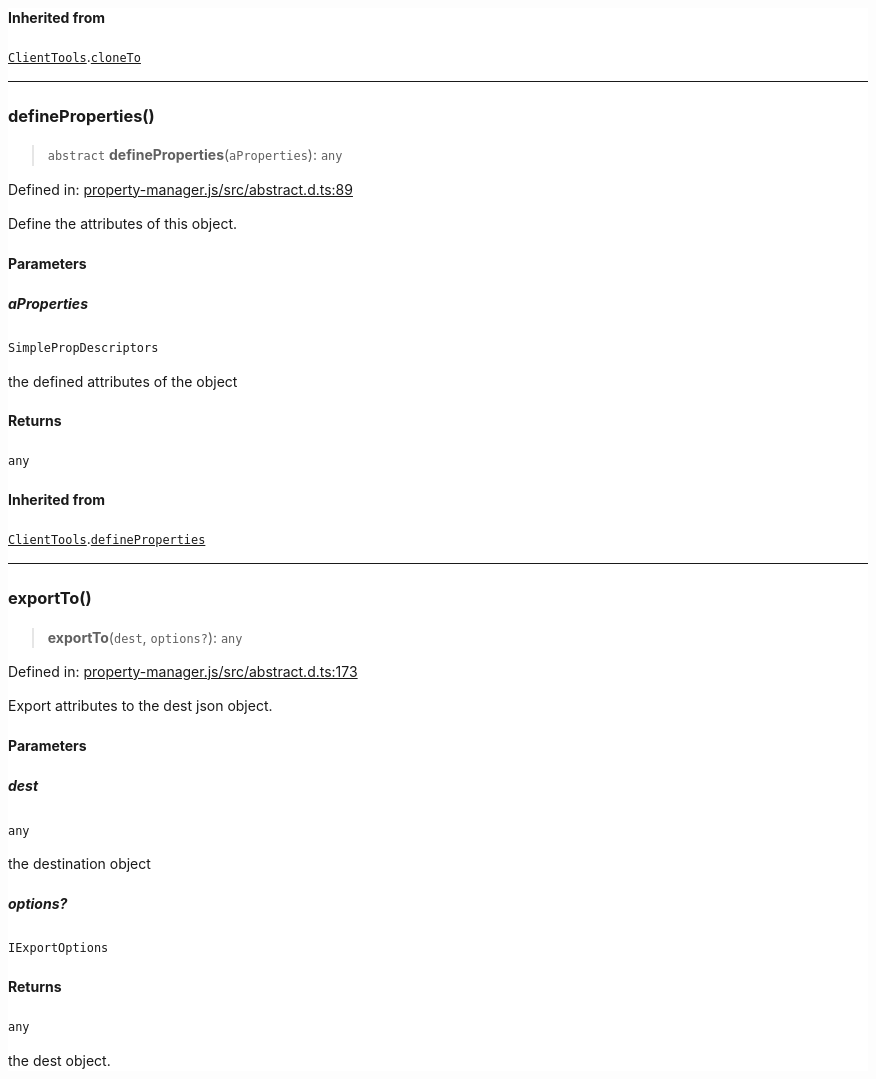 #### Inherited from

[`ClientTools`](ClientTools.md).[`cloneTo`](ClientTools.md#cloneto)

***

### defineProperties()

> `abstract` **defineProperties**(`aProperties`): `any`

Defined in: [property-manager.js/src/abstract.d.ts:89](https://github.com/snowyu/property-manager.js/blob/e9ebf4c62be9b6d84e5868ed098df041a53bb90a/src/abstract.d.ts#L89)

Define the attributes of this object.

#### Parameters

##### aProperties

`SimplePropDescriptors`

the defined attributes of the object

#### Returns

`any`

#### Inherited from

[`ClientTools`](ClientTools.md).[`defineProperties`](ClientTools.md#defineproperties)

***

### exportTo()

> **exportTo**(`dest`, `options?`): `any`

Defined in: [property-manager.js/src/abstract.d.ts:173](https://github.com/snowyu/property-manager.js/blob/e9ebf4c62be9b6d84e5868ed098df041a53bb90a/src/abstract.d.ts#L173)

Export attributes to the dest json object.

#### Parameters

##### dest

`any`

the destination object

##### options?

`IExportOptions`

#### Returns

`any`

the dest object.
